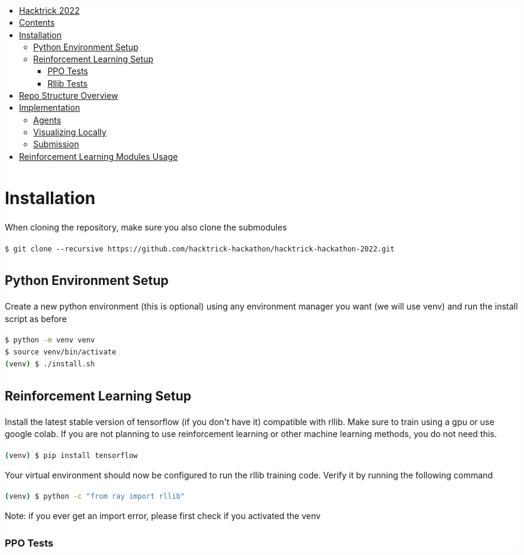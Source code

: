 - [Hacktrick 2022](#hacktrick-2022)
- [Contents](#contents)
- [Installation](#installation)
  - [Python Environment Setup](#python-environment-setup)
  - [Reinforcement Learning Setup](#reinforcement-learning-setup)
    - [PPO Tests](#ppo-tests)
    - [Rllib Tests](#rllib-tests)
- [Repo Structure Overview](#repo-structure-overview)
- [Implementation](#implementation)
  - [Agents](#agents)
  - [Visualizing Locally](#visualizing-locally)
  - [Submission](#submission)
- [Reinforcement Learning Modules Usage](#reinforcement-learning-modules-usage)

# Installation

When cloning the repository, make sure you also clone the submodules

```
$ git clone --recursive https://github.com/hacktrick-hackathon/hacktrick-hackathon-2022.git
```

## Python Environment Setup

Create a new python environment (this is optional) using any environment manager you want (we will use venv) and run the install script as before

```bash
$ python -m venv venv
$ source venv/bin/activate
(venv) $ ./install.sh
```

## Reinforcement Learning Setup

Install the latest stable version of tensorflow (if you don't have it) compatible with rllib.
Make sure to train using a gpu or use google colab. If you are not planning to use reinforcement learning or other machine learning methods, you do not need this.

```bash
(venv) $ pip install tensorflow
```

Your virtual environment should now be configured to run the rllib training code. Verify it by running the following command

```bash
(venv) $ python -c "from ray import rllib"
```

Note: if you ever get an import error, please first check if you activated the venv

### PPO Tests
